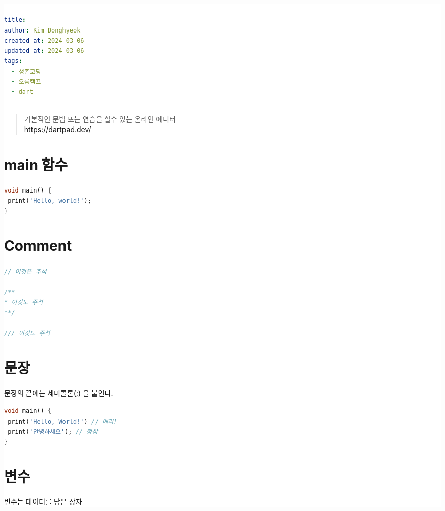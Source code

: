 ```yaml
---
title: 
author: Kim Donghyeok
created_at: 2024-03-06
updated_at: 2024-03-06
tags:
  - 생존코딩
  - 오름캠프
  - dart
---
```


> 기본적인 문법 또는 연습을 할수 있는 온라인 에디터  
> <https://dartpad.dev/>  

# main 함수

```dart
void main() {
 print('Hello, world!');
}
```

# Comment

```dart
// 이것은 주석

/** 
* 이것도 주석
**/

/// 이것도 주석
```

# 문장

문장의 끝에는 세미콜론(;) 을 붙인다.

```dart
void main() {
 print('Hello, World!') // 에러!
 print('안녕하세요'); // 정상
}
```

# 변수

변수는 데이터를 담은 상자  
